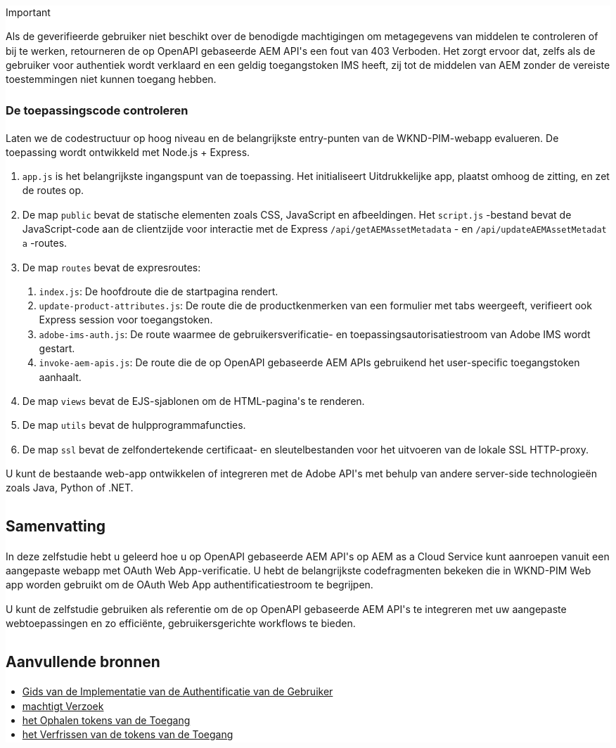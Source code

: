 >[!IMPORTANT]
>
>Als de geverifieerde gebruiker niet beschikt over de benodigde machtigingen om metagegevens van middelen te controleren of bij te werken, retourneren de op OpenAPI gebaseerde AEM API&#39;s een fout van 403 Verboden. Het zorgt ervoor dat, zelfs als de gebruiker voor authentiek wordt verklaard en een geldig toegangstoken IMS heeft, zij tot de middelen van AEM zonder de vereiste toestemmingen niet kunnen toegang hebben.


### De toepassingscode controleren

Laten we de codestructuur op hoog niveau en de belangrijkste entry-punten van de WKND-PIM-webapp evalueren. De toepassing wordt ontwikkeld met Node.js + Express.

1. `app.js` is het belangrijkste ingangspunt van de toepassing. Het initialiseert Uitdrukkelijke app, plaatst omhoog de zitting, en zet de routes op.

1. De map `public` bevat de statische elementen zoals CSS, JavaScript en afbeeldingen. Het `script.js` -bestand bevat de JavaScript-code aan de clientzijde voor interactie met de Express `/api/getAEMAssetMetadata` - en `/api/updateAEMAssetMetadata` -routes.

1. De map `routes` bevat de expresroutes:
   1. `index.js`: De hoofdroute die de startpagina rendert.
   1. `update-product-attributes.js`: De route die de productkenmerken van een formulier met tabs weergeeft, verifieert ook Express session voor toegangstoken.
   1. `adobe-ims-auth.js`: De route waarmee de gebruikersverificatie- en toepassingsautorisatiestroom van Adobe IMS wordt gestart.
   1. `invoke-aem-apis.js`: De route die de op OpenAPI gebaseerde AEM APIs gebruikend het user-specific toegangstoken aanhaalt.

1. De map `views` bevat de EJS-sjablonen om de HTML-pagina&#39;s te renderen.

1. De map `utils` bevat de hulpprogrammafuncties.

1. De map `ssl` bevat de zelfondertekende certificaat- en sleutelbestanden voor het uitvoeren van de lokale SSL HTTP-proxy.

U kunt de bestaande web-app ontwikkelen of integreren met de Adobe API&#39;s met behulp van andere server-side technologieën zoals Java, Python of .NET.

## Samenvatting

In deze zelfstudie hebt u geleerd hoe u op OpenAPI gebaseerde AEM API&#39;s op AEM as a Cloud Service kunt aanroepen vanuit een aangepaste webapp met OAuth Web App-verificatie. U hebt de belangrijkste codefragmenten bekeken die in WKND-PIM Web app worden gebruikt om de OAuth Web App authentificatiestroom te begrijpen.

U kunt de zelfstudie gebruiken als referentie om de op OpenAPI gebaseerde AEM API&#39;s te integreren met uw aangepaste webtoepassingen en zo efficiënte, gebruikersgerichte workflows te bieden.

## Aanvullende bronnen

- [ Gids van de Implementatie van de Authentificatie van de Gebruiker ](https://developer.adobe.com/developer-console/docs/guides/authentication/UserAuthentication/implementation/)
- [ machtigt Verzoek ](https://developer.adobe.com/developer-console/docs/guides/authentication/UserAuthentication/IMS/#authorize-request)
- [ het Ophalen tokens van de Toegang ](https://developer.adobe.com/developer-console/docs/guides/authentication/UserAuthentication/IMS/#fetching-access-tokens)
- [ het Verfrissen van de tokens van de Toegang ](https://developer.adobe.com/developer-console/docs/guides/authentication/UserAuthentication/IMS/#refreshing-access-tokens)
